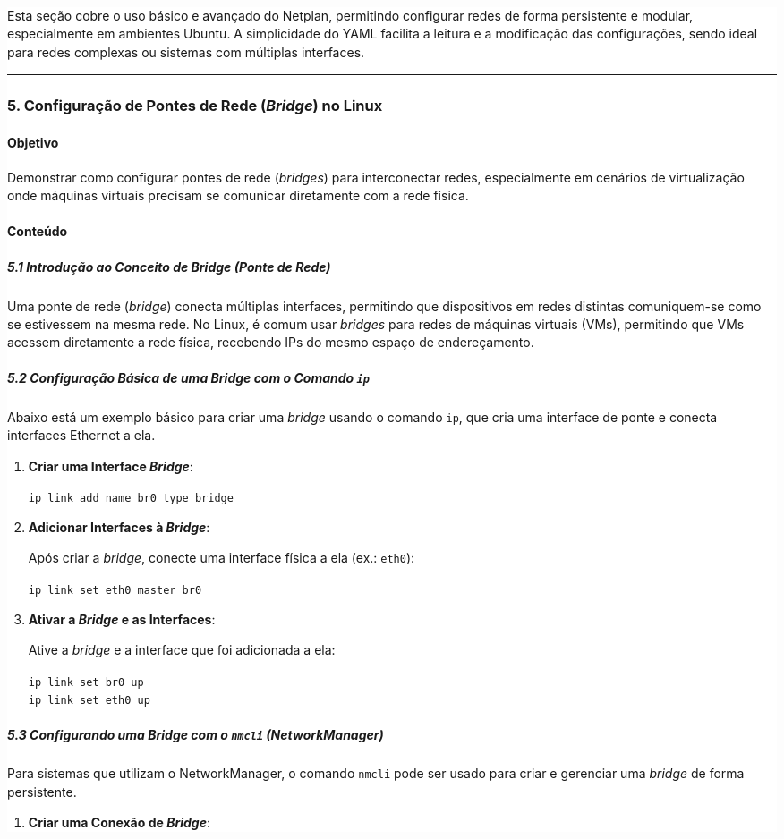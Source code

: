 
Esta seção cobre o uso básico e avançado do Netplan, permitindo configurar redes de forma persistente e modular, especialmente em ambientes Ubuntu. A simplicidade do YAML facilita a leitura e a modificação das configurações, sendo ideal para redes complexas ou sistemas com múltiplas interfaces.

---

### 5. Configuração de Pontes de Rede (*Bridge*) no Linux

#### **Objetivo**
Demonstrar como configurar pontes de rede (*bridges*) para interconectar redes, especialmente em cenários de virtualização onde máquinas virtuais precisam se comunicar diretamente com a rede física.

#### **Conteúdo**

##### **5.1 Introdução ao Conceito de *Bridge* (Ponte de Rede)**

Uma ponte de rede (*bridge*) conecta múltiplas interfaces, permitindo que dispositivos em redes distintas comuniquem-se como se estivessem na mesma rede. No Linux, é comum usar *bridges* para redes de máquinas virtuais (VMs), permitindo que VMs acessem diretamente a rede física, recebendo IPs do mesmo espaço de endereçamento.

##### **5.2 Configuração Básica de uma *Bridge* com o Comando `ip`**

Abaixo está um exemplo básico para criar uma *bridge* usando o comando `ip`, que cria uma interface de ponte e conecta interfaces Ethernet a ela.

1. **Criar uma Interface *Bridge***:

   ```bash
   ip link add name br0 type bridge
   ```

2. **Adicionar Interfaces à *Bridge***:

   Após criar a *bridge*, conecte uma interface física a ela (ex.: `eth0`):

   ```bash
   ip link set eth0 master br0
   ```

3. **Ativar a *Bridge* e as Interfaces**:

   Ative a *bridge* e a interface que foi adicionada a ela:

   ```bash
   ip link set br0 up
   ip link set eth0 up
   ```

##### **5.3 Configurando uma *Bridge* com o `nmcli` (NetworkManager)**

Para sistemas que utilizam o NetworkManager, o comando `nmcli` pode ser usado para criar e gerenciar uma *bridge* de forma persistente.

1. **Criar uma Conexão de *Bridge***:
